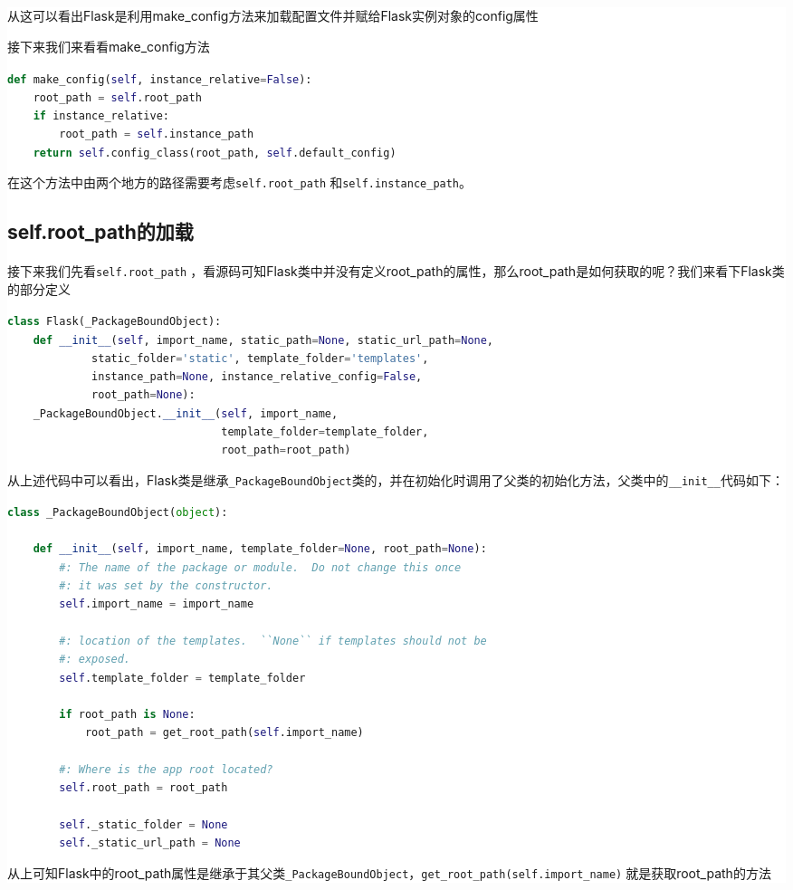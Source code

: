 从这可以看出Flask是利用make_config方法来加载配置文件并赋给Flask实例对象的config属性

接下来我们来看看make_config方法

```python
def make_config(self, instance_relative=False):
    root_path = self.root_path
    if instance_relative:
        root_path = self.instance_path
    return self.config_class(root_path, self.default_config)
```

在这个方法中由两个地方的路径需要考虑`self.root_path` 和`self.instance_path`。

## self.root_path的加载 

接下来我们先看```self.root_path``` ，看源码可知Flask类中并没有定义root_path的属性，那么root_path是如何获取的呢？我们来看下Flask类的部分定义

```python
class Flask(_PackageBoundObject):
    def __init__(self, import_name, static_path=None, static_url_path=None,
             static_folder='static', template_folder='templates',
             instance_path=None, instance_relative_config=False,
             root_path=None):
    _PackageBoundObject.__init__(self, import_name,
                                 template_folder=template_folder,
                                 root_path=root_path)
```

从上述代码中可以看出，Flask类是继承`_PackageBoundObject`类的，并在初始化时调用了父类的初始化方法，父类中的`__init__`代码如下：

```python
class _PackageBoundObject(object):

    def __init__(self, import_name, template_folder=None, root_path=None):
        #: The name of the package or module.  Do not change this once
        #: it was set by the constructor.
        self.import_name = import_name

        #: location of the templates.  ``None`` if templates should not be
        #: exposed.
        self.template_folder = template_folder

        if root_path is None:
            root_path = get_root_path(self.import_name)

        #: Where is the app root located?
        self.root_path = root_path

        self._static_folder = None
        self._static_url_path = None
```

从上可知Flask中的root_path属性是继承于其父类`_PackageBoundObject`，`get_root_path(self.import_name)` 就是获取root_path的方法
